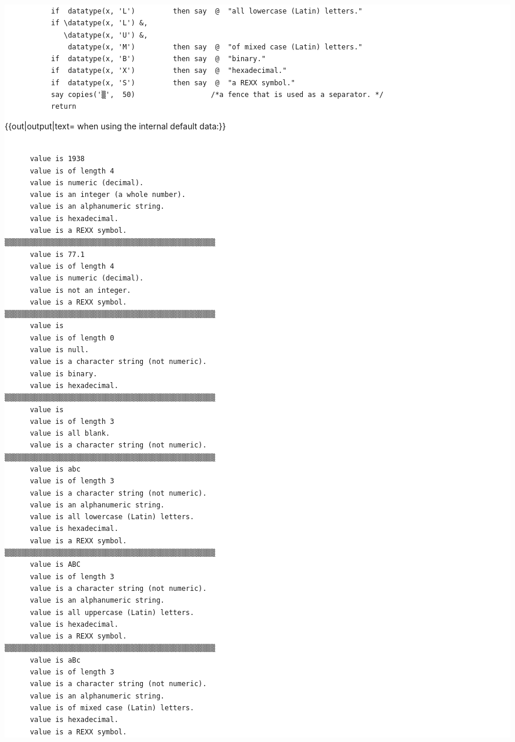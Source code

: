 ```rexx
           if  datatype(x, 'L')         then say  @  "all lowercase (Latin) letters."
           if \datatype(x, 'L') &,
              \datatype(x, 'U') &,
               datatype(x, 'M')         then say  @  "of mixed case (Latin) letters."
           if  datatype(x, 'B')         then say  @  "binary."
           if  datatype(x, 'X')         then say  @  "hexadecimal."
           if  datatype(x, 'S')         then say  @  "a REXX symbol."
           say copies('▒',  50)                  /*a fence that is used as a separator. */
           return
```

{{out|output|text=  when using the internal default data:}}

```txt

      value is 1938
      value is of length 4
      value is numeric (decimal).
      value is an integer (a whole number).
      value is an alphanumeric string.
      value is hexadecimal.
      value is a REXX symbol.
▒▒▒▒▒▒▒▒▒▒▒▒▒▒▒▒▒▒▒▒▒▒▒▒▒▒▒▒▒▒▒▒▒▒▒▒▒▒▒▒▒▒▒▒▒▒▒▒▒▒
      value is 77.1
      value is of length 4
      value is numeric (decimal).
      value is not an integer.
      value is a REXX symbol.
▒▒▒▒▒▒▒▒▒▒▒▒▒▒▒▒▒▒▒▒▒▒▒▒▒▒▒▒▒▒▒▒▒▒▒▒▒▒▒▒▒▒▒▒▒▒▒▒▒▒
      value is
      value is of length 0
      value is null.
      value is a character string (not numeric).
      value is binary.
      value is hexadecimal.
▒▒▒▒▒▒▒▒▒▒▒▒▒▒▒▒▒▒▒▒▒▒▒▒▒▒▒▒▒▒▒▒▒▒▒▒▒▒▒▒▒▒▒▒▒▒▒▒▒▒
      value is
      value is of length 3
      value is all blank.
      value is a character string (not numeric).
▒▒▒▒▒▒▒▒▒▒▒▒▒▒▒▒▒▒▒▒▒▒▒▒▒▒▒▒▒▒▒▒▒▒▒▒▒▒▒▒▒▒▒▒▒▒▒▒▒▒
      value is abc
      value is of length 3
      value is a character string (not numeric).
      value is an alphanumeric string.
      value is all lowercase (Latin) letters.
      value is hexadecimal.
      value is a REXX symbol.
▒▒▒▒▒▒▒▒▒▒▒▒▒▒▒▒▒▒▒▒▒▒▒▒▒▒▒▒▒▒▒▒▒▒▒▒▒▒▒▒▒▒▒▒▒▒▒▒▒▒
      value is ABC
      value is of length 3
      value is a character string (not numeric).
      value is an alphanumeric string.
      value is all uppercase (Latin) letters.
      value is hexadecimal.
      value is a REXX symbol.
▒▒▒▒▒▒▒▒▒▒▒▒▒▒▒▒▒▒▒▒▒▒▒▒▒▒▒▒▒▒▒▒▒▒▒▒▒▒▒▒▒▒▒▒▒▒▒▒▒▒
      value is aBc
      value is of length 3
      value is a character string (not numeric).
      value is an alphanumeric string.
      value is of mixed case (Latin) letters.
      value is hexadecimal.
      value is a REXX symbol.
```